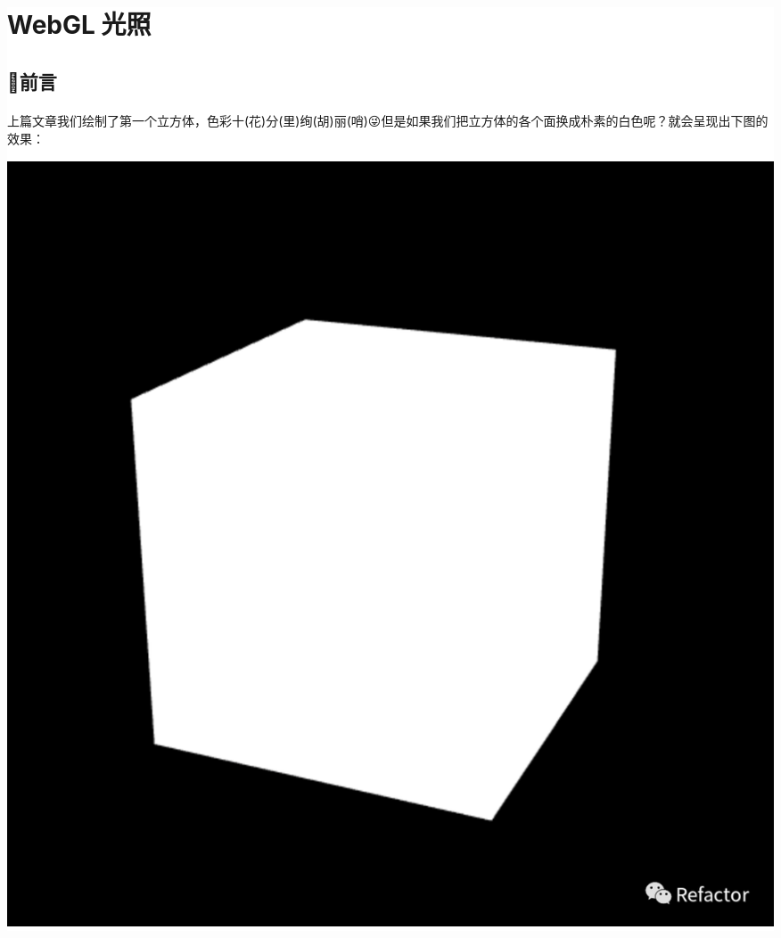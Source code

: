 # WebGL 光照

## 📖前言

上篇文章我们绘制了第一个立方体，色彩十(花)分(里)绚(胡)丽(哨)😜但是如果我们把立方体的各个面换成朴素的白色呢？就会呈现出下图的效果：

![white-cube](https://raw.githubusercontent.com/LiJiahaoCoder/lijiahao.github.io/master/src/assets/articles/webgl/webgl-light/white-cube.png)
